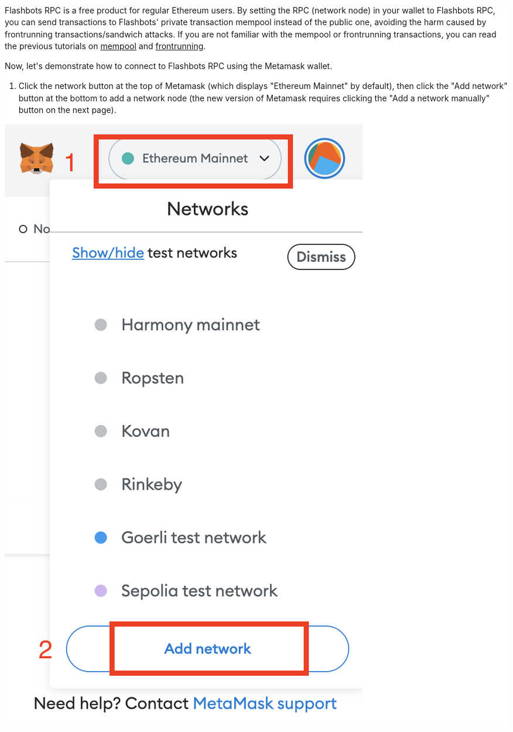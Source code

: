 Flashbots RPC is a free product for regular Ethereum users. By setting the RPC (network node) in your wallet to Flashbots RPC, you can send transactions to Flashbots' private transaction mempool instead of the public one, avoiding the harm caused by frontrunning transactions/sandwich attacks. If you are not familiar with the mempool or frontrunning transactions, you can read the previous tutorials on [mempool](https://github.com/WTFAcademy/WTFEthers/blob/main/19_Mempool/readme.md) and [frontrunning](https://github.com/WTFAcademy/WTFEthers/blob/main/23_Frontrun/readme.md).

Now, let's demonstrate how to connect to Flashbots RPC using the Metamask wallet.

1. Click the network button at the top of Metamask (which displays "Ethereum Mainnet" by default), then click the "Add network" button at the bottom to add a network node (the new version of Metamask requires clicking the "Add a network manually" button on the next page).

![](./img/25-1.png)